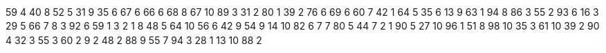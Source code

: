 59 4
40 8
52 5
31 9
35 6
67 6
66 6
68 8
67 10
89 3
31 2
80 1
39 2
76 6
69 6
60 7
42 1
64 5
35 6
13 9
63 1
94 8
86 3
55 2
93 6
16 3
29 5
66 7
8 3
92 6
59 1
3 2
1 8
48 5
64 10
56 6
42 9
54 9
14 10
82 6
7 7
80 5
44 7
2 1
90 5
27 10
96 1
51 8
98 10
35 3
61 10
39 2
90 4
32 3
55 3
60 2
9 2
48 2
88 9
55 7
94 3
28 1
13 10
88 2